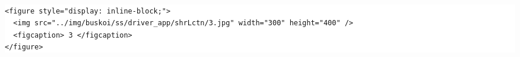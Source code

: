     <figure style="display: inline-block;">
      <img src="../img/buskoi/ss/driver_app/shrLctn/3.jpg" width="300" height="400" />
      <figcaption> 3 </figcaption>
    </figure>
    
